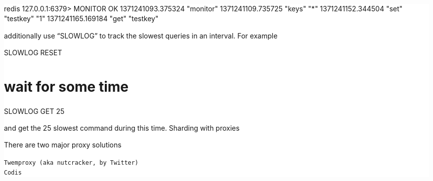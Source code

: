 redis 127.0.0.1:6379> MONITOR
OK
1371241093.375324 "monitor"
1371241109.735725 "keys" "*"
1371241152.344504 "set" "testkey" "1"
1371241165.169184 "get" "testkey"

additionally use “SLOWLOG” to track the slowest queries in an interval. For example

SLOWLOG RESET
# wait for some time
SLOWLOG GET 25

and get the 25 slowest command during this time.
Sharding with proxies

There are two major proxy solutions

    Twemproxy (aka nutcracker, by Twitter)
    Codis
